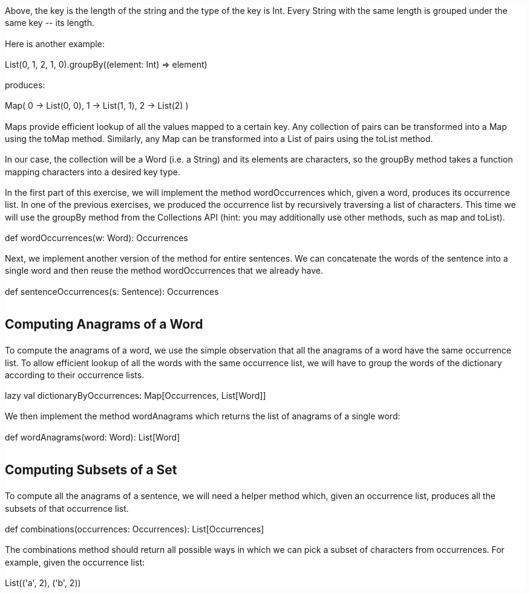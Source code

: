 Above, the key is the length of the string and the type of the key is Int. Every String with the same length is grouped under the same key -- its length.

Here is another example:

List(0, 1, 2, 1, 0).groupBy((element: Int) => element)

produces:

Map(
  0 -> List(0, 0),
  1 -> List(1, 1),
  2 -> List(2)
)

Maps provide efficient lookup of all the values mapped to a certain key. Any collection of pairs can be transformed into a Map using the toMap method. Similarly, any Map can be transformed into a List of pairs using the toList method.

In our case, the collection will be a Word (i.e. a String) and its elements are characters, so the groupBy method takes a function mapping characters into a desired key type.

In the first part of this exercise, we will implement the method wordOccurrences which, given a word, produces its occurrence list. In one of the previous exercises, we produced the occurrence list by recursively traversing a list of characters. This time we will use the groupBy method from the Collections API (hint: you may additionally use other methods, such as map and toList).

def wordOccurrences(w: Word): Occurrences

Next, we implement another version of the method for entire sentences. We can concatenate the words of the sentence into a single word and then reuse the method wordOccurrences that we already have.

def sentenceOccurrences(s: Sentence): Occurrences

## Computing Anagrams of a Word

To compute the anagrams of a word, we use the simple observation that all the anagrams of a word have the same occurrence list. To allow efficient lookup of all the words with the same occurrence list, we will have to group the words of the dictionary according to their occurrence lists.

lazy val dictionaryByOccurrences: Map[Occurrences, List[Word]]

We then implement the method wordAnagrams which returns the list of anagrams of a single word:

def wordAnagrams(word: Word): List[Word]

## Computing Subsets of a Set

To compute all the anagrams of a sentence, we will need a helper method which, given an occurrence list, produces all the subsets of that occurrence list.

def combinations(occurrences: Occurrences): List[Occurrences]

The combinations method should return all possible ways in which we can pick a subset of characters from occurrences. For example, given the occurrence list:

List(('a', 2), ('b', 2))

